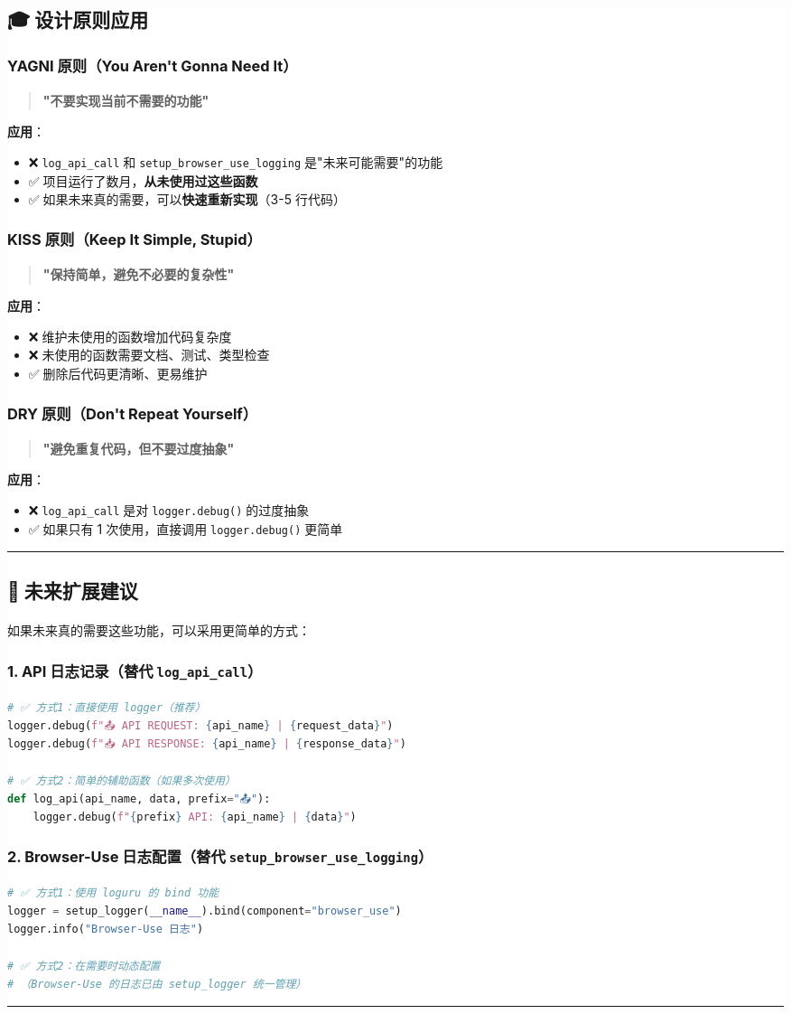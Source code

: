 
## 🎓 设计原则应用

### YAGNI 原则（You Aren't Gonna Need It）

> **"不要实现当前不需要的功能"**

**应用**：
- ❌ `log_api_call` 和 `setup_browser_use_logging` 是"未来可能需要"的功能
- ✅ 项目运行了数月，**从未使用过这些函数**
- ✅ 如果未来真的需要，可以**快速重新实现**（3-5 行代码）

### KISS 原则（Keep It Simple, Stupid）

> **"保持简单，避免不必要的复杂性"**

**应用**：
- ❌ 维护未使用的函数增加代码复杂度
- ❌ 未使用的函数需要文档、测试、类型检查
- ✅ 删除后代码更清晰、更易维护

### DRY 原则（Don't Repeat Yourself）

> **"避免重复代码，但不要过度抽象"**

**应用**：
- ❌ `log_api_call` 是对 `logger.debug()` 的过度抽象
- ✅ 如果只有 1 次使用，直接调用 `logger.debug()` 更简单

---

## 🔮 未来扩展建议

如果未来真的需要这些功能，可以采用更简单的方式：

### 1. API 日志记录（替代 `log_api_call`）

```python
# ✅ 方式1：直接使用 logger（推荐）
logger.debug(f"📤 API REQUEST: {api_name} | {request_data}")
logger.debug(f"📥 API RESPONSE: {api_name} | {response_data}")

# ✅ 方式2：简单的辅助函数（如果多次使用）
def log_api(api_name, data, prefix="📤"):
    logger.debug(f"{prefix} API: {api_name} | {data}")
```

### 2. Browser-Use 日志配置（替代 `setup_browser_use_logging`）

```python
# ✅ 方式1：使用 loguru 的 bind 功能
logger = setup_logger(__name__).bind(component="browser_use")
logger.info("Browser-Use 日志")

# ✅ 方式2：在需要时动态配置
# （Browser-Use 的日志已由 setup_logger 统一管理）
```

---